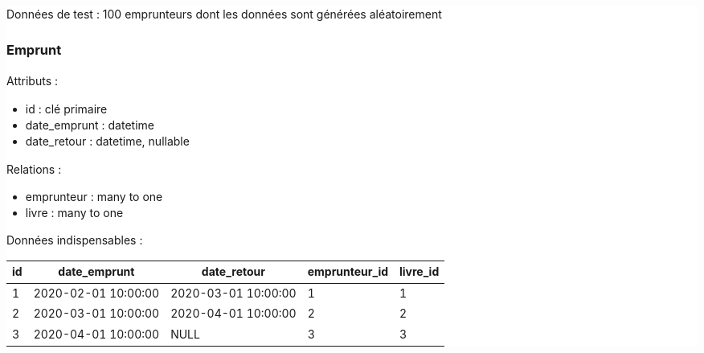 Données de test : 100 emprunteurs dont les données sont générées aléatoirement

### Emprunt

Attributs :

- id : clé primaire
- date_emprunt : datetime
- date_retour : datetime, nullable

Relations :

- emprunteur : many to one
- livre : many to one

Données indispensables :

| id | date_emprunt        | date_retour         | emprunteur_id | livre_id |
|----|---------------------|---------------------|---------------|----------|
| 1  | 2020-02-01 10:00:00 | 2020-03-01 10:00:00 | 1             | 1        |
| 2  | 2020-03-01 10:00:00 | 2020-04-01 10:00:00 | 2             | 2        |
| 3  | 2020-04-01 10:00:00 | NULL                | 3             | 3        |
